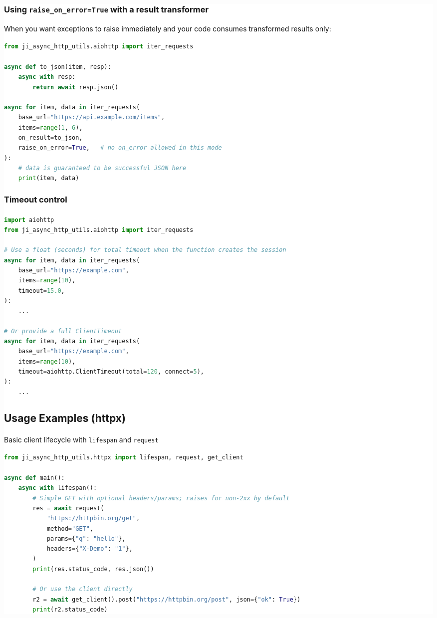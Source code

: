### Using `raise_on_error=True` with a result transformer

When you want exceptions to raise immediately and your code consumes transformed results only:

```python
from ji_async_http_utils.aiohttp import iter_requests

async def to_json(item, resp):
    async with resp:
        return await resp.json()

async for item, data in iter_requests(
    base_url="https://api.example.com/items",
    items=range(1, 6),
    on_result=to_json,
    raise_on_error=True,   # no on_error allowed in this mode
):
    # data is guaranteed to be successful JSON here
    print(item, data)
```

### Timeout control

```python
import aiohttp
from ji_async_http_utils.aiohttp import iter_requests

# Use a float (seconds) for total timeout when the function creates the session
async for item, data in iter_requests(
    base_url="https://example.com",
    items=range(10),
    timeout=15.0,
):
    ...

# Or provide a full ClientTimeout
async for item, data in iter_requests(
    base_url="https://example.com",
    items=range(10),
    timeout=aiohttp.ClientTimeout(total=120, connect=5),
):
    ...
```


## Usage Examples (httpx)

Basic client lifecycle with `lifespan` and `request`

```python
from ji_async_http_utils.httpx import lifespan, request, get_client

async def main():
    async with lifespan():
        # Simple GET with optional headers/params; raises for non-2xx by default
        res = await request(
            "https://httpbin.org/get",
            method="GET",
            params={"q": "hello"},
            headers={"X-Demo": "1"},
        )
        print(res.status_code, res.json())

        # Or use the client directly
        r2 = await get_client().post("https://httpbin.org/post", json={"ok": True})
        print(r2.status_code)
```